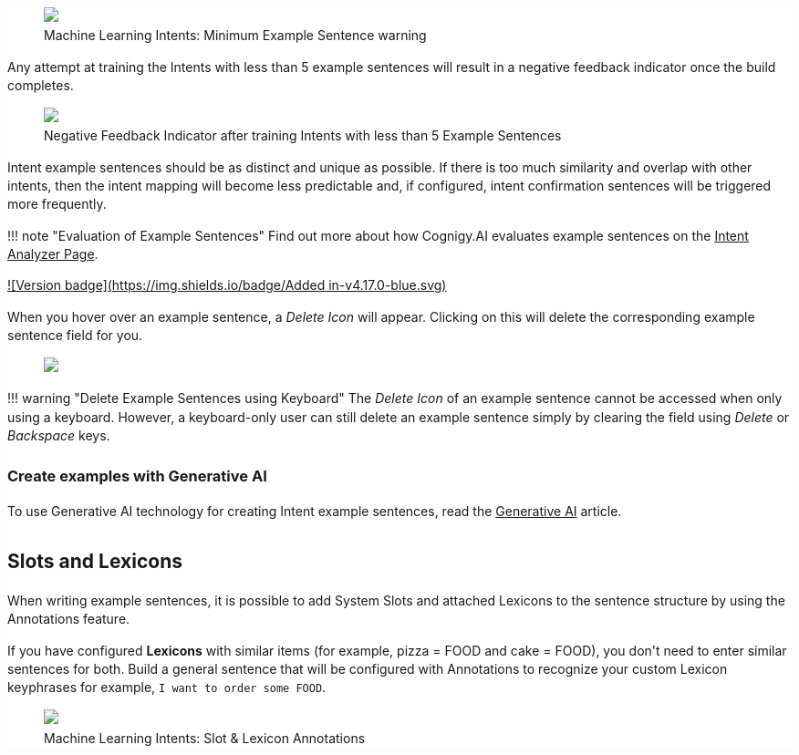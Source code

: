 <figure>
  <img class="image-center" src="{{config.site_url}}ai/nlu/images/87fee07-minSentenceWarning.PNG" width="100%" />
  <figcaption>Machine Learning Intents: Minimum Example Sentence warning</figcaption>
</figure>

Any attempt at training the Intents with less than 5 example sentences will result in a negative feedback indicator once the build completes.

<figure>
  <img class="image-center" src="{{config.site_url}}ai/nlu/images/87fee07-minSentenceNegativeFeedback.PNG" width="100%" />
  <figcaption>Negative Feedback Indicator after training Intents with less than 5 Example Sentences</figcaption>
</figure>

Intent example sentences should be as distinct and unique as possible. If there is too much similarity and overlap with other intents, then the intent mapping will become less predictable and, if configured, intent confirmation sentences will be triggered more frequently.

!!! note "Evaluation of Example Sentences"
    Find out more about how Cognigy.AI evaluates example sentences on the [Intent Analyzer Page]({{config.site_url}}ai/nlu/nlu-overview/intent-analyzer/).

[![Version badge](https://img.shields.io/badge/Added in-v4.17.0-blue.svg)]({{config.site_url}})

When you hover over an example sentence, a *Delete Icon* will appear. Clicking on this will delete the corresponding example sentence field for you.

<figure>
  <img class="image-center" src="{{config.site_url}}ai/nlu/images/example-sentence-delete-icon.gif" width="100%" />
</figure>

!!! warning "Delete Example Sentences using Keyboard"
    The *Delete Icon* of an example sentence cannot be accessed when only using a keyboard. However, a keyboard-only user can still delete an example sentence simply by clearing the field using *Delete* or *Backspace* keys.

### Create examples with Generative AI 

To use Generative AI technology for creating Intent example sentences, read the [Generative AI](../../generative-ai.md#generate-intent-sentences) article.


## Slots and Lexicons
<div class="divider"></div>

When writing example sentences, it is possible to add System Slots and attached Lexicons to the sentence structure by using the Annotations feature. 

If you have configured **Lexicons** with similar items (for example, pizza = FOOD and cake = FOOD), you don't need to enter similar sentences for both. Build a general sentence that will be configured with Annotations to recognize your custom Lexicon keyphrases for example, `I want to order some FOOD`.

<figure>
  <img class="image-center" src="{{config.site_url}}ai/nlu/images/e85013c-lexiconSentences.PNG" width="100%" />
  <figcaption>Machine Learning Intents: Slot & Lexicon Annotations</figcaption>
</figure>
